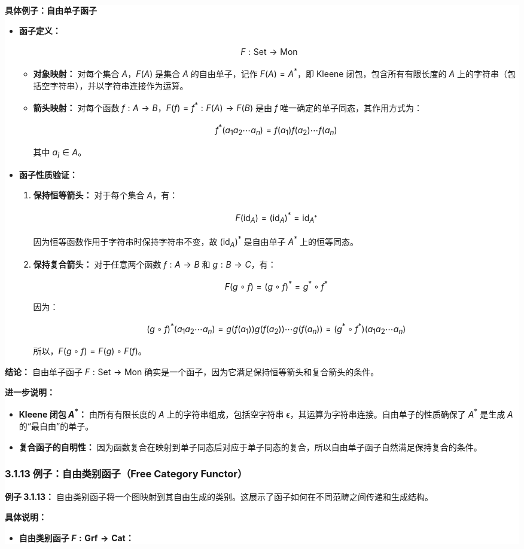 **具体例子：自由单子函子**

- **函子定义：**
  
  $$
  F: \text{Set} \rightarrow \text{Mon}
  $$
  
  - **对象映射：** 对每个集合 $A$，$F(A)$ 是集合 $A$ 的自由单子，记作 $F(A) = A^*$，即 Kleene 闭包，包含所有有限长度的 $A$ 上的字符串（包括空字符串），并以字符串连接作为运算。
  
  - **箭头映射：** 对每个函数 $f: A \rightarrow B$，$F(f) = f^* : F(A) \rightarrow F(B)$ 是由 $f$ 唯一确定的单子同态，其作用方式为：
    
    $$
    f^*(a_1a_2 \cdots a_n) = f(a_1)f(a_2) \cdots f(a_n)
    $$
    
    其中 $a_i \in A$。

- **函子性质验证：**
  
  1. **保持恒等箭头：** 对于每个集合 $A$，有：
     
     $$
     F(\text{id}_A) = (\text{id}_A)^* = \text{id}_{A^*}
     $$
     
     因为恒等函数作用于字符串时保持字符串不变，故 $(\text{id}_A)^*$ 是自由单子 $A^*$ 上的恒等同态。
  
  2. **保持复合箭头：** 对于任意两个函数 $f: A \rightarrow B$ 和 $g: B \rightarrow C$，有：
     
     $$
     F(g \circ f) = (g \circ f)^* = g^* \circ f^*
     $$
     
     因为：
     
     $$
     (g \circ f)^*(a_1a_2 \cdots a_n) = g(f(a_1))g(f(a_2)) \cdots g(f(a_n)) = (g^* \circ f^*)(a_1a_2 \cdots a_n)
     $$
     
     所以，$F(g \circ f) = F(g) \circ F(f)$。

**结论：** 自由单子函子 $F: \text{Set} \rightarrow \text{Mon}$ 确实是一个函子，因为它满足保持恒等箭头和复合箭头的条件。

**进一步说明：**

- **Kleene 闭包 $A^*$：** 由所有有限长度的 $A$ 上的字符串组成，包括空字符串 $\epsilon$，其运算为字符串连接。自由单子的性质确保了 $A^*$ 是生成 $A$ 的“最自由”的单子。

- **复合函子的自明性：** 因为函数复合在映射到单子同态后对应于单子同态的复合，所以自由单子函子自然满足保持复合的条件。

### 3.1.13 例子：自由类别函子（Free Category Functor）

**例子 3.1.13：** 自由类别函子将一个图映射到其自由生成的类别。这展示了函子如何在不同范畴之间传递和生成结构。

**具体说明：**

- **自由类别函子 $F: \text{Grf} \rightarrow \text{Cat}$：**
  